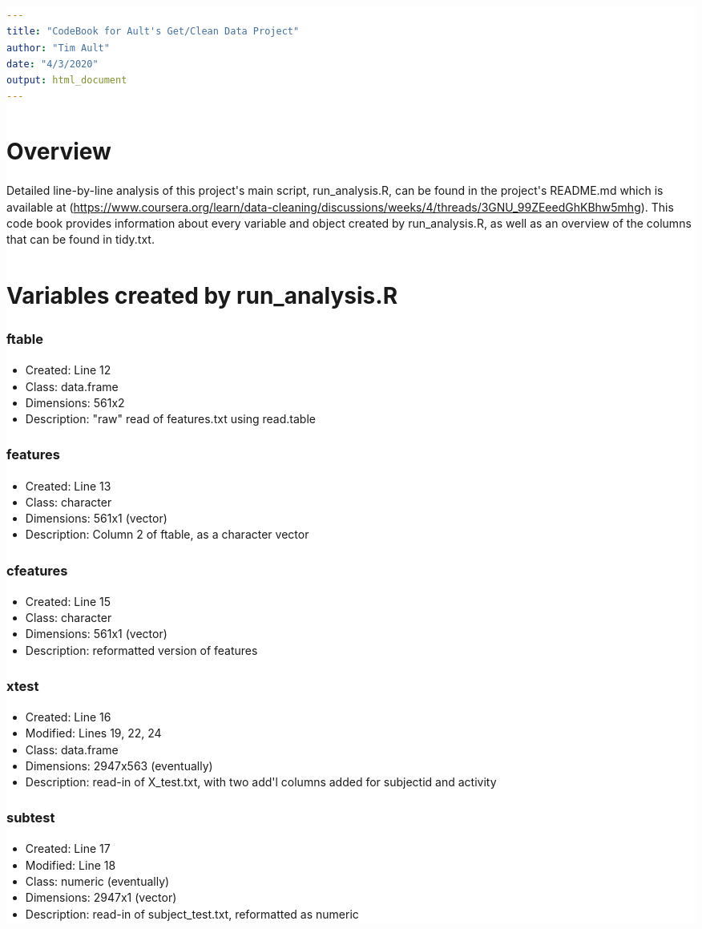```yaml
---
title: "CodeBook for Ault's Get/Clean Data Project"
author: "Tim Ault"
date: "4/3/2020"
output: html_document
---
```


# Overview

Detailed line-by-line analysis of this project's main script, run_analysis.R, can be found in the project's README.md which is available at (https://www.coursera.org/learn/data-cleaning/discussions/weeks/4/threads/3GNU_99ZEeedGhKBhw5mhg). This code book provides information about every variable and object created by run_analysis.R, as well as an overview of the columns that can be found in tidy.txt.

# Variables created by run_analysis.R

### ftable
* Created: Line 12
* Class: data.frame
* Dimensions: 561x2
* Description: "raw" read of features.txt using read.table

### features
* Created: Line 13
* Class: character
* Dimensions: 561x1 (vector)
* Description: Column 2 of ftable, as a character vector

### cfeatures
* Created: Line 15
* Class: character
* Dimensions: 561x1 (vector)
* Description: reformatted version of features

### xtest
* Created: Line 16
* Modified: Lines 19, 22, 24
* Class: data.frame
* Dimensions: 2947x563 (eventually)
* Description: read-in of X_test.txt, with two add'l columns added for subjectid and activity

### subtest
* Created: Line 17
* Modified: Line 18
* Class: numeric (eventually)
* Dimensions: 2947x1 (vector)
* Description: read-in of subject_test.txt, reformatted as numeric
